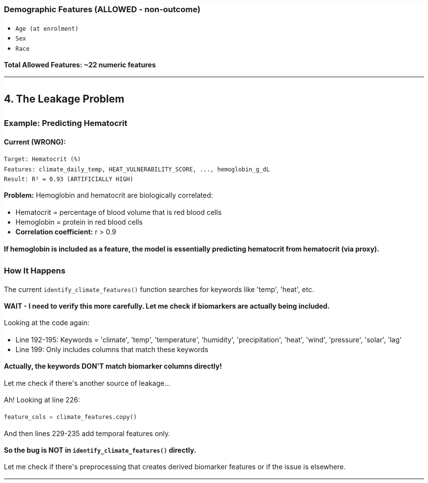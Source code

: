 ### Demographic Features (ALLOWED - non-outcome)
- `Age (at enrolment)`
- `Sex`
- `Race`

**Total Allowed Features: ~22 numeric features**

---

## 4. The Leakage Problem

### Example: Predicting Hematocrit

**Current (WRONG):**
```
Target: Hematocrit (%)
Features: climate_daily_temp, HEAT_VULNERABILITY_SCORE, ..., hemoglobin_g_dL
Result: R² = 0.93 (ARTIFICIALLY HIGH)
```

**Problem:** Hemoglobin and hematocrit are biologically correlated:
- Hematocrit = percentage of blood volume that is red blood cells
- Hemoglobin = protein in red blood cells
- **Correlation coefficient:** r > 0.9

**If hemoglobin is included as a feature, the model is essentially predicting hematocrit from hematocrit (via proxy).**

### How It Happens

The current `identify_climate_features()` function searches for keywords like 'temp', 'heat', etc.

**WAIT - I need to verify this more carefully. Let me check if biomarkers are actually being included.**

Looking at the code again:
- Line 192-195: Keywords = 'climate', 'temp', 'temperature', 'humidity', 'precipitation', 'heat', 'wind', 'pressure', 'solar', 'lag'
- Line 199: Only includes columns that match these keywords

**Actually, the keywords DON'T match biomarker columns directly!**

Let me check if there's another source of leakage...

Ah! Looking at line 226:
```python
feature_cols = climate_features.copy()
```

And then lines 229-235 add temporal features only.

**So the bug is NOT in `identify_climate_features()` directly.**

Let me check if there's preprocessing that creates derived biomarker features or if the issue is elsewhere.

---
